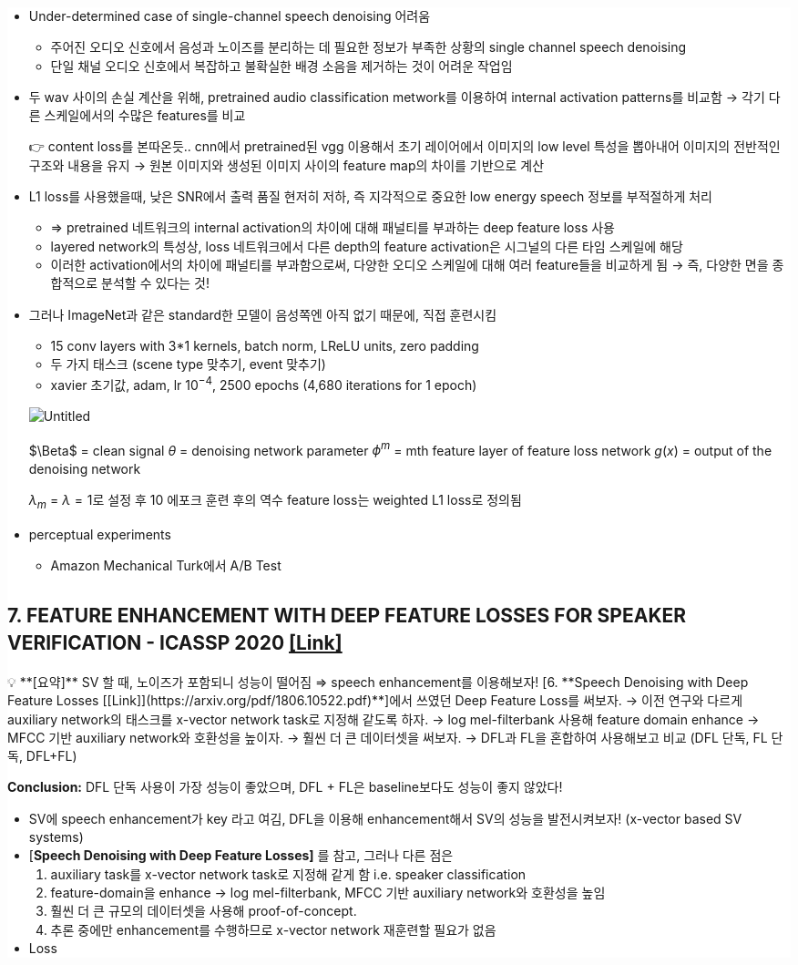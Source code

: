 </aside>

- Under-determined case of single-channel speech denoising 어려움
    - 주어진 오디오 신호에서 음성과 노이즈를 분리하는 데 필요한 정보가 부족한 상황의 single channel speech denoising
    - 단일 채널 오디오 신호에서 복잡하고 불확실한 배경 소음을 제거하는 것이 어려운 작업임
- 두 wav 사이의 손실 계산을 위해, pretrained audio classification metwork를 이용하여 internal activation patterns를 비교함 → 각기 다른 스케일에서의 수많은 features를 비교
    
    <aside>
    👉 content loss를 본따온듯.. cnn에서 pretrained된 vgg 이용해서 초기 레이어에서 이미지의 low level 특성을 뽑아내어 이미지의 전반적인 구조와 내용을 유지 → 원본 이미지와 생성된 이미지 사이의 feature map의 차이를 기반으로 계산
    
    </aside>
    
- L1 loss를 사용했을때, 낮은 SNR에서 출력 품질 현저히 저하, 즉 지각적으로 중요한 low energy speech 정보를 부적절하게 처리
    - ⇒ pretrained 네트워크의 internal activation의 차이에 대해 패널티를 부과하는 deep feature loss 사용
    - layered network의 특성상, loss 네트워크에서 다른 depth의 feature activation은 시그널의 다른 타임 스케일에 해당
    - 이러한 activation에서의 차이에 패널티를 부과함으로써, 다양한 오디오 스케일에 대해 여러 feature들을 비교하게 됨 → 즉, 다양한 면을 종합적으로 분석할 수 있다는 것!
- 그러나 ImageNet과 같은 standard한 모델이 음성쪽엔 아직 없기 때문에, 직접 훈련시킴
    - 15 conv layers with 3*1 kernels, batch norm, LReLU units, zero padding
    - 두 가지 태스크 (scene type 맞추기, event 맞추기)
    - xavier 초기값, adam, lr $10^{-4}$, 2500 epochs (4,680 iterations for 1 epoch)
    
    ![Untitled](https://prod-files-secure.s3.us-west-2.amazonaws.com/13d9be09-c03c-4519-ade0-7c372fd1cb54/2558e51f-b83d-439a-abbe-bdec3cfe3090/Untitled.png)
    
    $\Beta$ = clean signal   $\theta$ = denoising network parameter   $\phi^m$ = mth feature layer of feature loss network $g(x)$ = output of the denoising network
    
    $\lambda_m$ = $\lambda=1$로 설정 후 10 에포크 훈련 후의 역수     feature loss는 weighted L1 loss로 정의됨
    
- perceptual experiments
    - Amazon Mechanical Turk에서 A/B Test

## 7. FEATURE ENHANCEMENT WITH DEEP FEATURE LOSSES FOR SPEAKER VERIFICATION - ICASSP 2020 [[Link]](https://arxiv.org/pdf/1910.11905.pdf)

<aside>
💡 **[요약]**
SV 할 때, 노이즈가 포함되니 성능이 떨어짐 ⇒ speech enhancement를 이용해보자! [6. **Speech Denoising with Deep Feature Losses [[Link]](https://arxiv.org/pdf/1806.10522.pdf)**]에서 쓰였던 Deep Feature Loss를 써보자.
→ 이전 연구와 다르게 auxiliary network의 태스크를 x-vector network task로 지정해 같도록 하자.
→ log mel-filterbank 사용해 feature domain enhance → MFCC 기반 auxiliary network와 호환성을 높이자.
→ 훨씬 더 큰 데이터셋을 써보자.
→ DFL과 FL을 혼합하여 사용해보고 비교 (DFL 단독, FL 단독, DFL+FL)

**Conclusion:** DFL 단독 사용이 가장 성능이 좋았으며, DFL + FL은 baseline보다도 성능이 좋지 않았다!

</aside>

- SV에 speech enhancement가 key 라고 여김, DFL을 이용해 enhancement해서 SV의 성능을 발전시켜보자! (x-vector based SV systems)
- [**Speech Denoising with Deep Feature Losses]** 를 참고, 그러나 다른 점은
    1. auxiliary task를 x-vector network task로 지정해 같게 함 i.e. speaker classification
    2. feature-domain을 enhance → log mel-filterbank, MFCC 기반 auxiliary network와 호환성을 높임
    3. 훨씬 더 큰 규모의 데이터셋을 사용해 proof-of-concept. 
    4. 추론 중에만 enhancement를 수행하므로 x-vector network 재훈련할 필요가 없음
- Loss
    